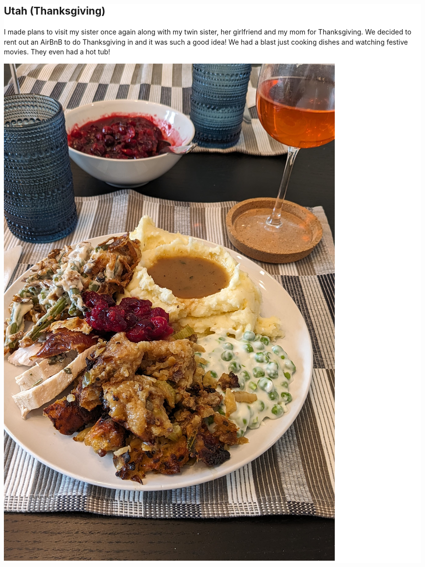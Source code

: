 ## Utah (Thanksgiving)

I made plans to visit my sister once again along with my twin sister, her girlfriend and my mom for Thanksgiving. We decided to rent out an AirBnB to do Thanksgiving in and it was such a good idea! We had a blast just cooking dishes and watching festive movies. They even had a hot tub!

![Thanksgiving Grub](/images/Thanksgiving-2023.jpg)
